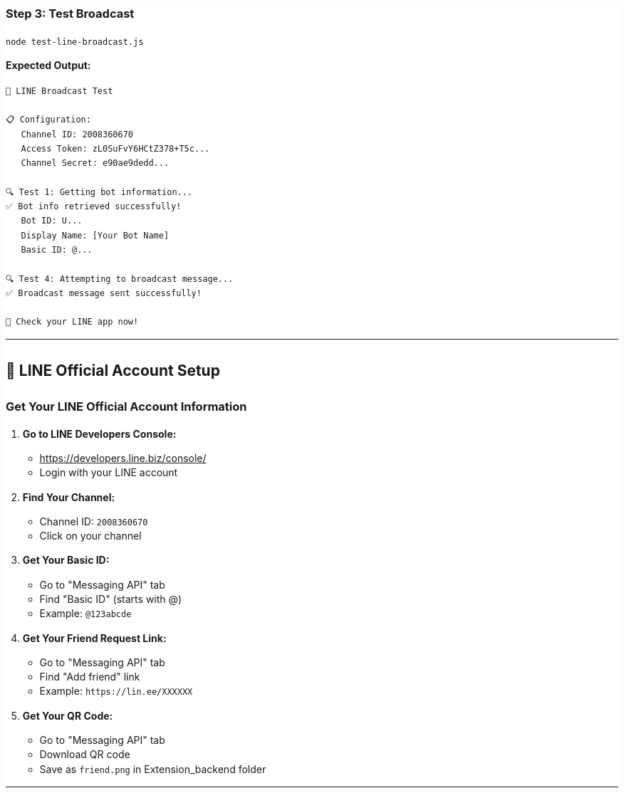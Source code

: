 ### **Step 3: Test Broadcast**

```bash
node test-line-broadcast.js
```

**Expected Output:**
```
🧪 LINE Broadcast Test

📋 Configuration:
   Channel ID: 2008360670
   Access Token: zL0SuFvY6HCtZ378+T5c...
   Channel Secret: e90ae9dedd...

🔍 Test 1: Getting bot information...
✅ Bot info retrieved successfully!
   Bot ID: U...
   Display Name: [Your Bot Name]
   Basic ID: @...

🔍 Test 4: Attempting to broadcast message...
✅ Broadcast message sent successfully!

📱 Check your LINE app now!
```

---

## 📱 LINE Official Account Setup

### **Get Your LINE Official Account Information**

1. **Go to LINE Developers Console:**
   - https://developers.line.biz/console/
   - Login with your LINE account

2. **Find Your Channel:**
   - Channel ID: `2008360670`
   - Click on your channel

3. **Get Your Basic ID:**
   - Go to "Messaging API" tab
   - Find "Basic ID" (starts with @)
   - Example: `@123abcde`

4. **Get Your Friend Request Link:**
   - Go to "Messaging API" tab
   - Find "Add friend" link
   - Example: `https://lin.ee/XXXXXX`

5. **Get Your QR Code:**
   - Go to "Messaging API" tab
   - Download QR code
   - Save as `friend.png` in Extension_backend folder

---